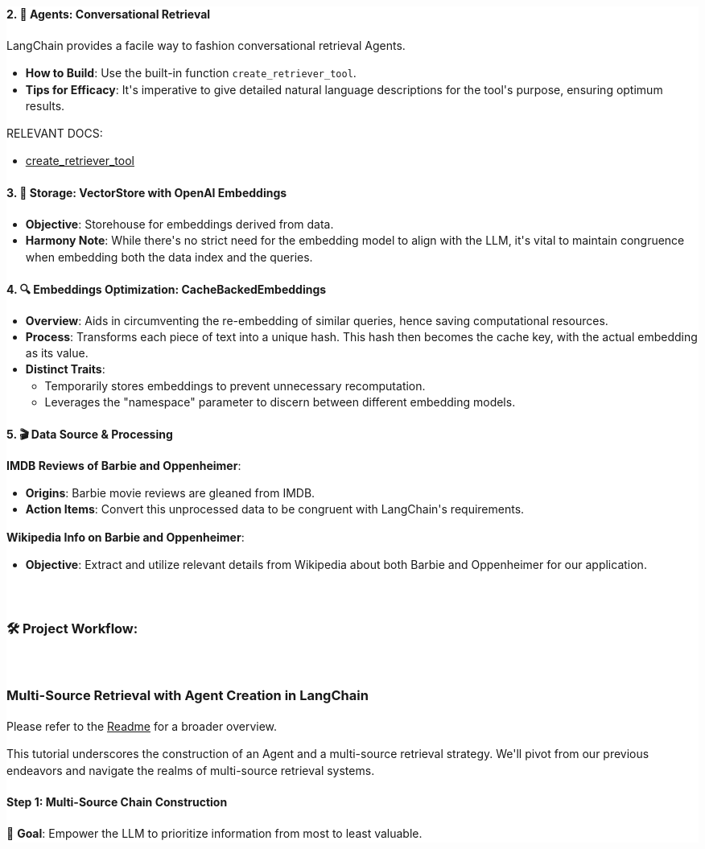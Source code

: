 #### 2. 🤖 Agents: Conversational Retrieval

LangChain provides a facile way to fashion conversational retrieval Agents.

- **How to Build**: Use the built-in function `create_retriever_tool`.
- **Tips for Efficacy**: It's imperative to give detailed natural language descriptions for the tool's purpose, ensuring optimum results.

RELEVANT DOCS:
- [create_retriever_tool](https://api.python.langchain.com/en/latest/agents/langchain.agents.agent_toolkits.conversational_retrieval.tool.create_retriever_tool.html#langchain.agents.agent_toolkits.conversational_retrieval.tool.create_retriever_tool)

#### 3. 💾 Storage: VectorStore with OpenAI Embeddings

- **Objective**: Storehouse for embeddings derived from data.
- **Harmony Note**: While there's no strict need for the embedding model to align with the LLM, it's vital to maintain congruence when embedding both the data index and the queries.

#### 4. 🔍 Embeddings Optimization: CacheBackedEmbeddings

- **Overview**: Aids in circumventing the re-embedding of similar queries, hence saving computational resources.
- **Process**: Transforms each piece of text into a unique hash. This hash then becomes the cache key, with the actual embedding as its value.
- **Distinct Traits**: 
  - Temporarily stores embeddings to prevent unnecessary recomputation.
  - Leverages the "namespace" parameter to discern between different embedding models.

#### 5. 🎬 Data Source & Processing

**IMDB Reviews of Barbie and Oppenheimer**: 
- **Origins**: Barbie movie reviews are gleaned from IMDB.
- **Action Items**: Convert this unprocessed data to be congruent with LangChain's requirements.

**Wikipedia Info on Barbie and Oppenheimer**: 
- **Objective**: Extract and utilize relevant details from Wikipedia about both Barbie and Oppenheimer for our application.


<br>

### 🛠 **Project Workflow:**
<br>

### Multi-Source Retrieval with Agent Creation in LangChain

Please refer to the [Readme](/Users/salv91/Desktop/llm-engineering-ops/projects/llm_retrieval_augmented_question_answering/README.md) for a broader overview.

This tutorial underscores the construction of an Agent and a multi-source retrieval strategy. We'll pivot from our previous endeavors and navigate the realms of multi-source retrieval systems.

#### Step 1: Multi-Source Chain Construction

🎯 **Goal**: Empower the LLM to prioritize information from most to least valuable.
